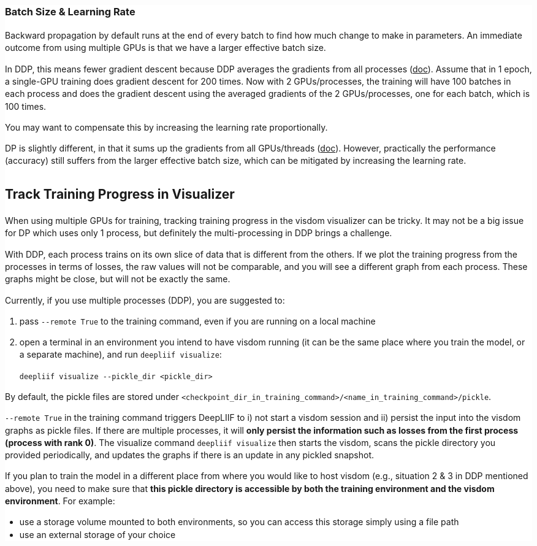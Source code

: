 ### Batch Size & Learning Rate
Backward propagation by default runs at the end of every batch to find how much change to make in parameters. An immediate outcome from using multiple GPUs is that we have a larger effective batch size. 

In DDP, this means fewer gradient descent because DDP averages the gradients from all processes ([doc](https://pytorch.org/docs/stable/generated/torch.nn.parallel.DistributedDataParallel.html#torch.nn.parallel.DistributedDataParallel)). Assume that in 1 epoch, a single-GPU training does gradient descent for 200 times. Now with 2 GPUs/processes, the training will have 100 batches in each process and does the gradient descent using the averaged gradients of the 2 GPUs/processes, one for each batch, which is 100 times.

You may want to compensate this by increasing the learning rate proportionally.

DP is slightly different, in that it sums up the gradients from all GPUs/threads ([doc](https://pytorch.org/docs/stable/generated/torch.nn.DataParallel.html#torch.nn.DataParallel)). However, practically the performance (accuracy) still suffers from the larger effective batch size, which can be mitigated by increasing the learning rate.


## Track Training Progress in Visualizer
When using multiple GPUs for training, tracking training progress in the visdom visualizer can be tricky. It may not be a big issue for DP which uses only 1 process, but definitely the multi-processing in DDP brings a challenge.

With DDP, each process trains on its own slice of data that is different from the others. If we plot the training progress from the processes in terms of losses, the raw values will not be comparable, and you will see a different graph from each process. These graphs might be close, but will not be exactly the same.

Currently, if you use multiple processes (DDP), you are suggested to:

1. pass `--remote True` to the training command, even if you are running on a local machine
2. open a terminal in an environment you intend to have visdom running (it can be the same place where you train the model, or a separate machine), and run `deepliif visualize`:

    ```
    deepliif visualize --pickle_dir <pickle_dir>
    ```

By default, the pickle files are stored under `<checkpoint_dir_in_training_command>/<name_in_training_command>/pickle`.

`--remote True` in the training command triggers DeepLIIF to i) not start a visdom session and ii) persist the input into the visdom graphs as pickle files. If there are multiple processes, it will **only persist the information such as losses from the first process (process with rank 0)**. The visualize command `deepliif visualize` then starts the visdom, scans the pickle directory you provided periodically, and updates the graphs if there is an update in any pickled snapshot.

If you plan to train the model in a different place from where you would like to host visdom (e.g., situation 2 & 3 in DDP mentioned above), you need to make sure that **this pickle directory is accessible by both the training environment and the visdom environment**. For example:

- use a storage volume mounted to both environments, so you can access this storage simply using a file path
- use an external storage of your choice
